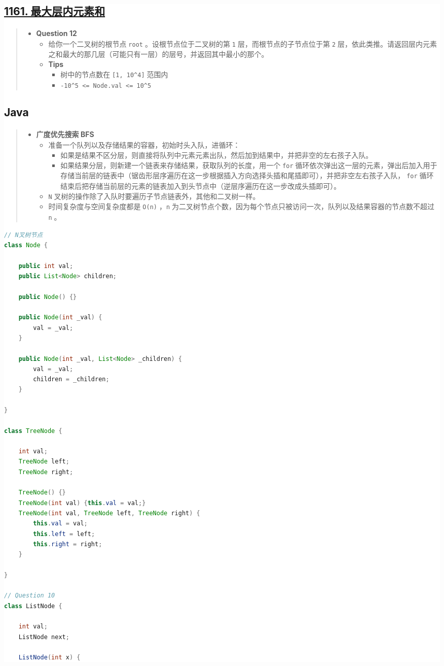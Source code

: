 ## [1161. 最大层内元素和](https://leetcode.cn/problems/maximum-level-sum-of-a-binary-tree/)

> - **Question 12**
>   - 给你一个二叉树的根节点 `root` 。设根节点位于二叉树的第 `1` 层，而根节点的子节点位于第 `2` 层，依此类推。请返回层内元素之和最大的那几层（可能只有一层）的层号，并返回其中最小的那个。
>   - **Tips**
>     - 树中的节点数在 `[1, 10^4]` 范围内
>     - `-10^5 <= Node.val <= 10^5`

## Java

> - **广度优先搜索 BFS**
>   - 准备一个队列以及存储结果的容器，初始时头入队，进循环：
>     - 如果是结果不区分层，则直接将队列中元素元素出队，然后加到结果中，并把非空的左右孩子入队。
>     - 如果结果分层，则新建一个链表来存储结果，获取队列的长度，用一个 `for` 循环依次弹出这一层的元素，弹出后加入用于存储当前层的链表中（锯齿形层序遍历在这一步根据插入方向选择头插和尾插即可），并把非空左右孩子入队， `for` 循环结束后把存储当前层的元素的链表加入到头节点中（逆层序遍历在这一步改成头插即可）。
>   - `N` 叉树的操作除了入队时要遍历子节点链表外，其他和二叉树一样。
>   - 时间复杂度与空间复杂度都是 `O(n)` ，`n` 为二叉树节点个数，因为每个节点只被访问一次，队列以及结果容器的节点数不超过 `n` 。

```java
// N叉树节点
class Node {
    
    public int val;
    public List<Node> children;
    
    public Node() {}
    
    public Node(int _val) {
        val = _val;
    }
    
    public Node(int _val, List<Node> _children) {
        val = _val;
        children = _children;
    }
    
}

class TreeNode {
    
    int val;
    TreeNode left;
    TreeNode right;
    
    TreeNode() {}
    TreeNode(int val) {this.val = val;}
    TreeNode(int val, TreeNode left, TreeNode right) {
        this.val = val;
        this.left = left;
        this.right = right;
    }
    
}

// Question 10
class ListNode {

    int val;
    ListNode next;

    ListNode(int x) {
```